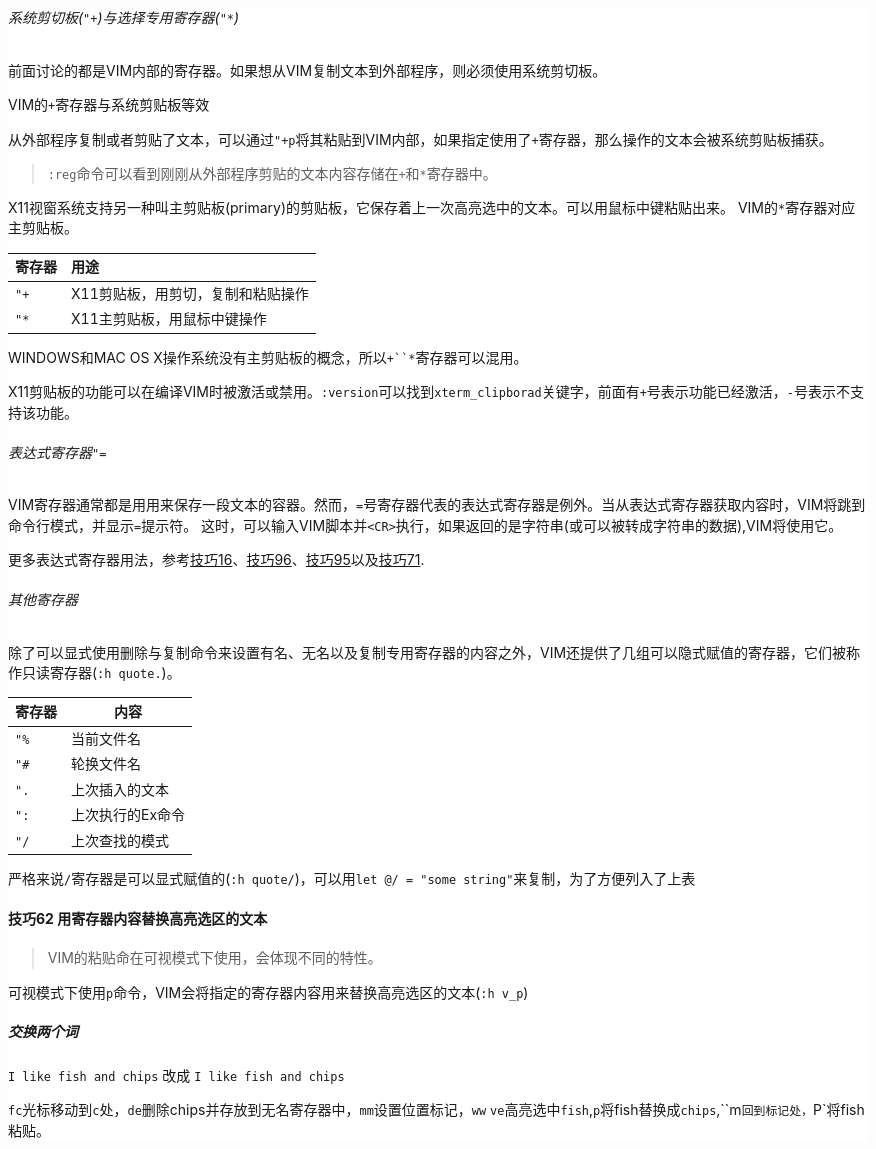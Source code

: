 ###### 系统剪切板(`"+`)与选择专用寄存器(`"*`)

前面讨论的都是VIM内部的寄存器。如果想从VIM复制文本到外部程序，则必须使用系统剪切板。

VIM的`+`寄存器与系统剪贴板等效

从外部程序复制或者剪贴了文本，可以通过`"+p`将其粘贴到VIM内部，如果指定使用了`+`寄存器，那么操作的文本会被系统剪贴板捕获。

> `:reg`命令可以看到刚刚从外部程序剪贴的文本内容存储在`+`和`*`寄存器中。

X11视窗系统支持另一种叫主剪贴板(primary)的剪贴板，它保存着上一次高亮选中的文本。可以用鼠标中键粘贴出来。
VIM的`*`寄存器对应主剪贴板。

| 寄存器 | 用途                              |
| :---   | :---                              |
| `"+`   | X11剪贴板，用剪切，复制和粘贴操作 |
| `"*`   | X11主剪贴板，用鼠标中键操作       |

WINDOWS和MAC OS X操作系统没有主剪贴板的概念，所以`+``*`寄存器可以混用。

X11剪贴板的功能可以在编译VIM时被激活或禁用。`:version`可以找到`xterm_clipborad`关键字，前面有`+`号表示功能已经激活，`-`号表示不支持该功能。


###### 表达式寄存器`"=`

VIM寄存器通常都是用用来保存一段文本的容器。然而，`=`号寄存器代表的表达式寄存器是例外。当从表达式寄存器获取内容时，VIM将跳到命令行模式，并显示`=`提示符。
这时，可以输入VIM脚本并`<CR>`执行，如果返回的是字符串(或可以被转成字符串的数据),VIM将使用它。

更多表达式寄存器用法，参考[技巧16](#16)、[技巧96](#96)、[技巧95](#95)以及[技巧71](#71).

###### 其他寄存器

除了可以显式使用删除与复制命令来设置有名、无名以及复制专用寄存器的内容之外，VIM还提供了几组可以隐式赋值的寄存器，它们被称作只读寄存器(`:h quote.`)。

| 寄存器 | 内容             |
|--------|------------------|
| `"%`   | 当前文件名       |
| `"#`   | 轮换文件名       |
| `".`   | 上次插入的文本   |
| `":`   | 上次执行的Ex命令 |
| `"/`   | 上次查找的模式   |

严格来说`/`寄存器是可以显式赋值的(`:h quote/`)，可以用`let @/ = "some string"`来复制，为了方便列入了上表

#### 技巧62 用寄存器内容替换高亮选区的文本

> VIM的粘贴命在可视模式下使用，会体现不同的特性。

可视模式下使用`p`命令，VIM会将指定的寄存器内容用来替换高亮选区的文本(`:h v_p`)

#####  交换两个词

`I like fish and chips` 改成 `I like fish and chips`

`fc`光标移动到`c`处，`de`删除chips并存放到无名寄存器中，`mm`设置位置标记，`ww` `ve`高亮选中`fish`,`p`将fish替换成`chips`,``m`回到标记处，`P`将fish粘贴。
